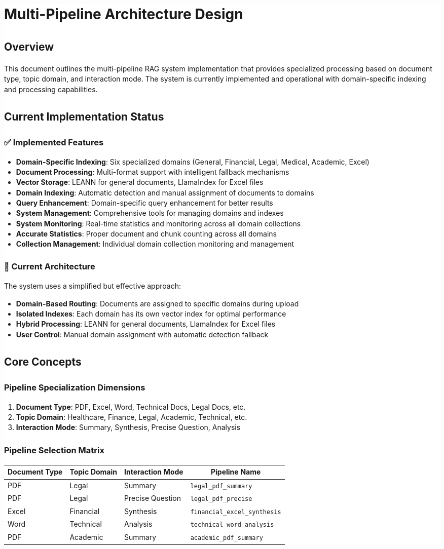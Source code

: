 # Multi-Pipeline Architecture Design

## Overview

This document outlines the multi-pipeline RAG system implementation that provides specialized processing based on document type, topic domain, and interaction mode. The system is currently implemented and operational with domain-specific indexing and processing capabilities.

## Current Implementation Status

### ✅ Implemented Features

- **Domain-Specific Indexing**: Six specialized domains (General, Financial, Legal, Medical, Academic, Excel)
- **Document Processing**: Multi-format support with intelligent fallback mechanisms
- **Vector Storage**: LEANN for general documents, LlamaIndex for Excel files
- **Domain Indexing**: Automatic detection and manual assignment of documents to domains
- **Query Enhancement**: Domain-specific query enhancement for better results
- **System Management**: Comprehensive tools for managing domains and indexes
- **System Monitoring**: Real-time statistics and monitoring across all domain collections
- **Accurate Statistics**: Proper document and chunk counting across all domains
- **Collection Management**: Individual domain collection monitoring and management

### 🔧 Current Architecture

The system uses a simplified but effective approach:
- **Domain-Based Routing**: Documents are assigned to specific domains during upload
- **Isolated Indexes**: Each domain has its own vector index for optimal performance
- **Hybrid Processing**: LEANN for general documents, LlamaIndex for Excel files
- **User Control**: Manual domain assignment with automatic detection fallback

## Core Concepts

### Pipeline Specialization Dimensions

1. **Document Type**: PDF, Excel, Word, Technical Docs, Legal Docs, etc.
2. **Topic Domain**: Healthcare, Finance, Legal, Academic, Technical, etc.
3. **Interaction Mode**: Summary, Synthesis, Precise Question, Analysis

### Pipeline Selection Matrix

| Document Type | Topic Domain | Interaction Mode | Pipeline Name                 |
| ------------- | ------------ | ---------------- | ----------------------------- |
| PDF           | Legal        | Summary          | `legal_pdf_summary`         |
| PDF           | Legal        | Precise Question | `legal_pdf_precise`         |
| Excel         | Financial    | Synthesis        | `financial_excel_synthesis` |
| Word          | Technical    | Analysis         | `technical_word_analysis`   |
| PDF           | Academic     | Summary          | `academic_pdf_summary`      |
